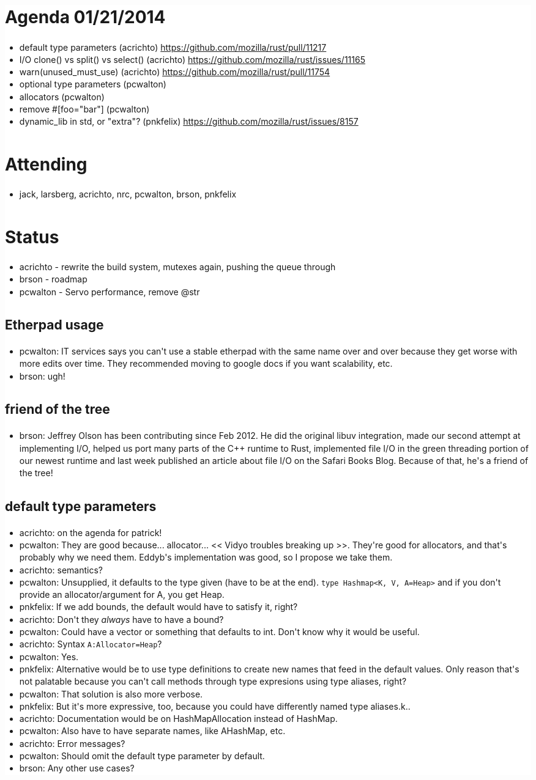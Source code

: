 # Agenda 01/21/2014

* default type parameters (acrichto) https://github.com/mozilla/rust/pull/11217
* I/O clone() vs split() vs select() (acrichto) https://github.com/mozilla/rust/issues/11165
* warn(unused_must_use) (acrichto) https://github.com/mozilla/rust/pull/11754
* optional type parameters (pcwalton)
* allocators (pcwalton)
* remove #[foo="bar"] (pcwalton)
* dynamic_lib in std, or "extra"? (pnkfelix) https://github.com/mozilla/rust/issues/8157

# Attending

- jack, larsberg, acrichto, nrc, pcwalton, brson, pnkfelix

# Status

* acrichto - rewrite the build system, mutexes again, pushing the queue through
* brson - roadmap
* pcwalton - Servo performance, remove @str

## Etherpad usage

- pcwalton: IT services says you can't use a stable etherpad with the same name over and over because they get worse with more edits over time. They recommended moving to google docs if you want scalability, etc.
- brson: ugh!

## friend of the tree

- brson: Jeffrey Olson has been contributing since Feb 2012. He did the original libuv integration, made our second attempt at implementing I/O, helped us port many parts of the C++ runtime to Rust, implemented file I/O in the green threading portion of our newest runtime and last week published an article about file I/O on the Safari Books Blog. Because of that, he's a friend of the tree!

## default type parameters

- acrichto: on the agenda for patrick!
- pcwalton: They are good because... allocator... << Vidyo troubles breaking up >>. They're good for allocators, and that's probably why we need them. Eddyb's implementation was good, so I propose we take them.
- acrichto: semantics?
- pcwalton: Unsupplied, it defaults to the type given (have to be at the end). `type Hashmap<K, V, A=Heap>` and if you don't provide an allocator/argument for A, you get Heap.
- pnkfelix: If we add bounds, the default would have to satisfy it, right?
- acrichto: Don't they *always* have to have a bound?
- pcwalton: Could have a vector or something that defaults to int. Don't know why it would be useful.
- acrichto: Syntax `A:Allocator=Heap`?
- pcwalton: Yes.
- pnkfelix: Alternative would be to use type definitions to create new names that feed in the default values. Only reason that's not palatable because you can't call methods through type expresions using type aliases, right?
- pcwalton: That solution is also more verbose.
- pnkfelix: But it's more expressive, too, because you could have differently named type aliases.k..
- acrichto: Documentation would be on HashMapAllocation instead of HashMap.
- pcwalton: Also have to have separate names, like AHashMap, etc.
- acrichto: Error messages?
- pcwalton: Should omit the default type parameter by default.
- brson: Any other use cases?